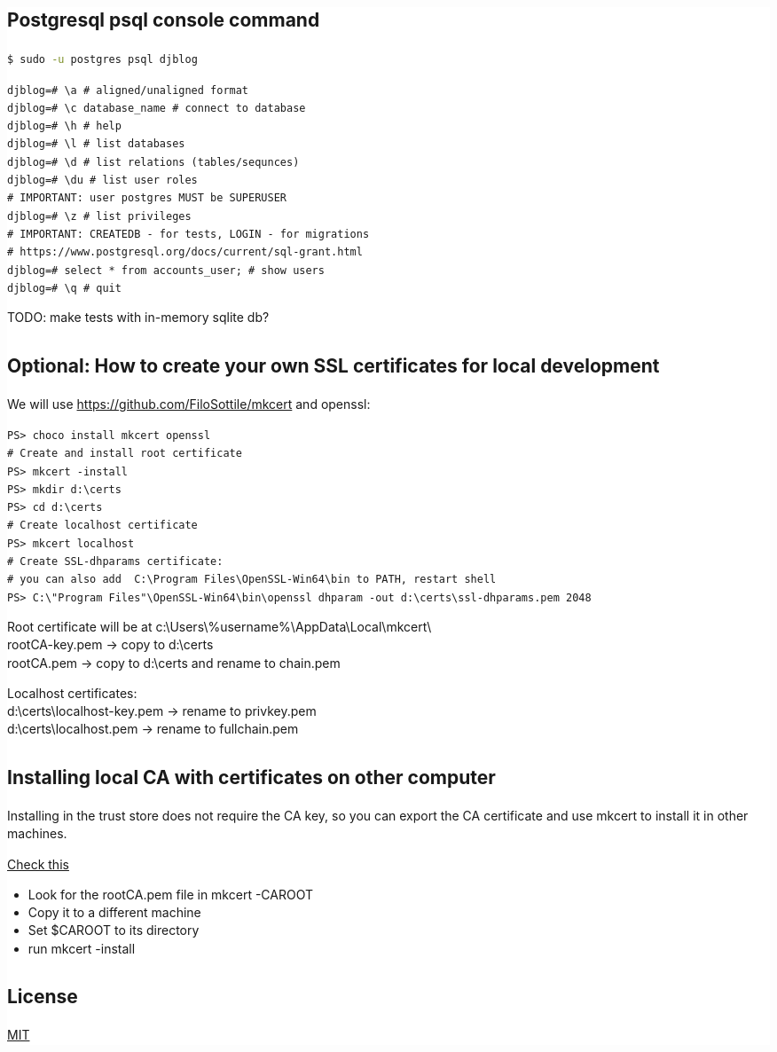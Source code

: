 ## Postgresql psql console command
```bash
$ sudo -u postgres psql djblog
```
```psql
djblog=# \a # aligned/unaligned format
djblog=# \c database_name # connect to database
djblog=# \h # help
djblog=# \l # list databases
djblog=# \d # list relations (tables/sequnces)
djblog=# \du # list user roles
# IMPORTANT: user postgres MUST be SUPERUSER
djblog=# \z # list privileges
# IMPORTANT: CREATEDB - for tests, LOGIN - for migrations
# https://www.postgresql.org/docs/current/sql-grant.html
djblog=# select * from accounts_user; # show users
djblog=# \q # quit
```
TODO: make tests with in-memory sqlite db?  

## Optional: How to create your own SSL certificates for local development
We will use https://github.com/FiloSottile/mkcert and openssl:
```
PS> choco install mkcert openssl
# Create and install root certificate
PS> mkcert -install
PS> mkdir d:\certs
PS> cd d:\certs
# Create localhost certificate
PS> mkcert localhost
# Create SSL-dhparams certificate:
# you can also add  C:\Program Files\OpenSSL-Win64\bin to PATH, restart shell
PS> C:\"Program Files"\OpenSSL-Win64\bin\openssl dhparam -out d:\certs\ssl-dhparams.pem 2048
```
Root certificate will be at c:\\Users\\%username%\\AppData\\Local\\mkcert\\  
rootCA-key.pem -> copy to d:\certs  
rootCA.pem -> copy to d:\certs and rename to chain.pem     

Localhost certificates:  
d:\certs\localhost-key.pem -> rename to privkey.pem  
d:\certs\localhost.pem -> rename to fullchain.pem  

## Installing local CA with certificates on other computer
Installing in the trust store does not require the CA key, so you can export the CA certificate and use mkcert to install it in other machines.

[Check this](https://github.com/FiloSottile/mkcert#installing-the-ca-on-other-systems)
- Look for the rootCA.pem file in mkcert -CAROOT
- Copy it to a different machine
- Set $CAROOT to its directory
- run mkcert -install
 
## License
[MIT](http://opensource.org/licenses/MIT)
